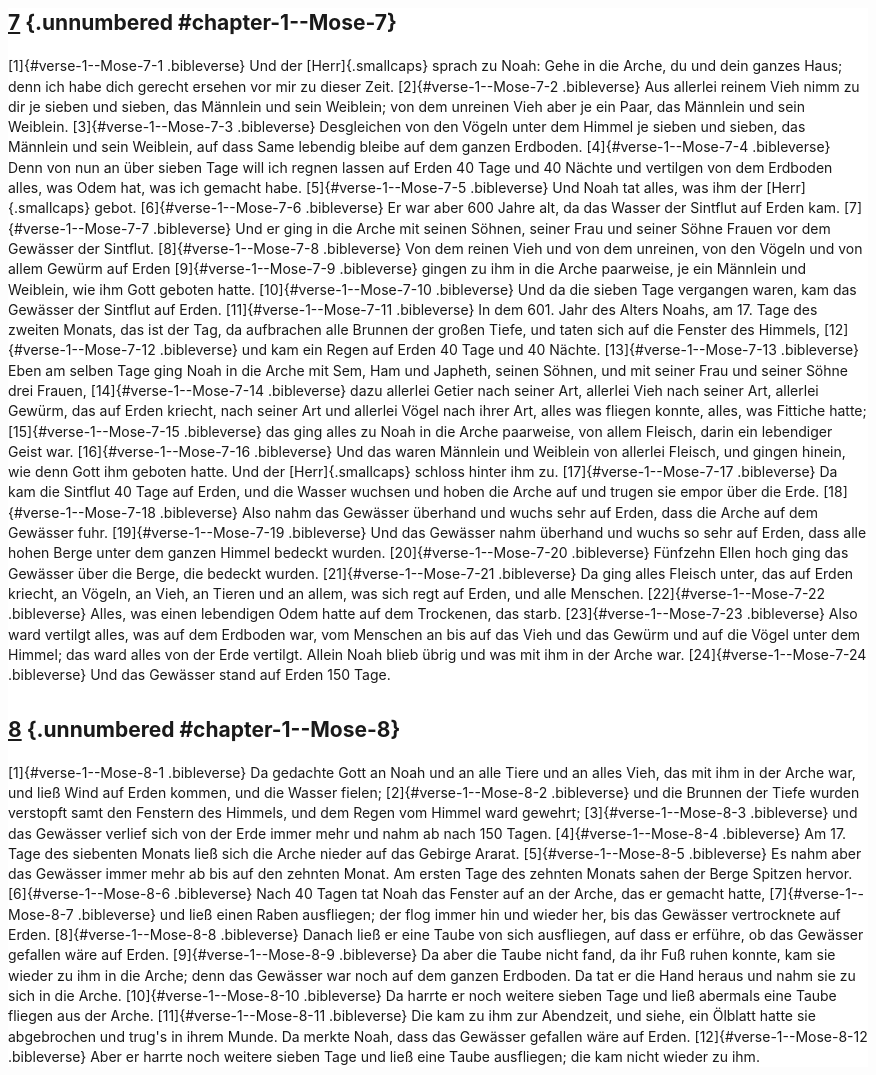 ## [7](#book-1--Mose) {.unnumbered #chapter-1--Mose-7}
[1]{#verse-1--Mose-7-1 .bibleverse} Und der [Herr]{.smallcaps} sprach zu Noah: Gehe in die Arche, du und dein ganzes Haus; denn ich habe dich gerecht ersehen vor mir zu dieser Zeit. [2]{#verse-1--Mose-7-2 .bibleverse} Aus allerlei reinem Vieh nimm zu dir je sieben und sieben, das Männlein und sein Weiblein; von dem unreinen Vieh aber je ein Paar, das Männlein und sein Weiblein. [3]{#verse-1--Mose-7-3 .bibleverse} Desgleichen von den Vögeln unter dem Himmel je sieben und sieben, das Männlein und sein Weiblein, auf dass Same lebendig bleibe auf dem ganzen Erdboden. [4]{#verse-1--Mose-7-4 .bibleverse} Denn von nun an über sieben Tage will ich regnen lassen auf Erden 40 Tage und 40 Nächte und vertilgen von dem Erdboden alles, was Odem hat, was ich gemacht habe. [5]{#verse-1--Mose-7-5 .bibleverse} Und Noah tat alles, was ihm der [Herr]{.smallcaps} gebot. 
[6]{#verse-1--Mose-7-6 .bibleverse} Er war aber 600 Jahre alt, da das Wasser der Sintflut auf Erden kam. [7]{#verse-1--Mose-7-7 .bibleverse} Und er ging in die Arche mit seinen Söhnen, seiner Frau und seiner Söhne Frauen vor dem Gewässer der Sintflut. [8]{#verse-1--Mose-7-8 .bibleverse} Von dem reinen Vieh und von dem unreinen, von den Vögeln und von allem Gewürm auf Erden [9]{#verse-1--Mose-7-9 .bibleverse} gingen zu ihm in die Arche paarweise, je ein Männlein und Weiblein, wie ihm Gott geboten hatte. [10]{#verse-1--Mose-7-10 .bibleverse} Und da die sieben Tage vergangen waren, kam das Gewässer der Sintflut auf Erden. [11]{#verse-1--Mose-7-11 .bibleverse} In dem 601. Jahr des Alters Noahs, am 17. Tage des zweiten Monats, das ist der Tag, da aufbrachen alle Brunnen der großen Tiefe, und taten sich auf die Fenster des Himmels, [12]{#verse-1--Mose-7-12 .bibleverse} und kam ein Regen auf Erden 40 Tage und 40 Nächte. [13]{#verse-1--Mose-7-13 .bibleverse} Eben am selben Tage ging Noah in die Arche mit Sem, Ham und Japheth, seinen Söhnen, und mit seiner Frau und seiner Söhne drei Frauen, [14]{#verse-1--Mose-7-14 .bibleverse} dazu allerlei Getier nach seiner Art, allerlei Vieh nach seiner Art, allerlei Gewürm, das auf Erden kriecht, nach seiner Art und allerlei Vögel nach ihrer Art, alles was fliegen konnte, alles, was Fittiche hatte; [15]{#verse-1--Mose-7-15 .bibleverse} das ging alles zu Noah in die Arche paarweise, von allem Fleisch, darin ein lebendiger Geist war. [16]{#verse-1--Mose-7-16 .bibleverse} Und das waren Männlein und Weiblein von allerlei Fleisch, und gingen hinein, wie denn Gott ihm geboten hatte. Und der [Herr]{.smallcaps} schloss hinter ihm zu. [17]{#verse-1--Mose-7-17 .bibleverse} Da kam die Sintflut 40 Tage auf Erden, und die Wasser wuchsen und hoben die Arche auf und trugen sie empor über die Erde. [18]{#verse-1--Mose-7-18 .bibleverse} Also nahm das Gewässer überhand und wuchs sehr auf Erden, dass die Arche auf dem Gewässer fuhr. [19]{#verse-1--Mose-7-19 .bibleverse} Und das Gewässer nahm überhand und wuchs so sehr auf Erden, dass alle hohen Berge unter dem ganzen Himmel bedeckt wurden. [20]{#verse-1--Mose-7-20 .bibleverse} Fünfzehn Ellen hoch ging das Gewässer über die Berge, die bedeckt wurden. [21]{#verse-1--Mose-7-21 .bibleverse} Da ging alles Fleisch unter, das auf Erden kriecht, an Vögeln, an Vieh, an Tieren und an allem, was sich regt auf Erden, und alle Menschen. [22]{#verse-1--Mose-7-22 .bibleverse} Alles, was einen lebendigen Odem hatte auf dem Trockenen, das starb. [23]{#verse-1--Mose-7-23 .bibleverse} Also ward vertilgt alles, was auf dem Erdboden war, vom Menschen an bis auf das Vieh und das Gewürm und auf die Vögel unter dem Himmel; das ward alles von der Erde vertilgt. Allein Noah blieb übrig und was mit ihm in der Arche war. [24]{#verse-1--Mose-7-24 .bibleverse} Und das Gewässer stand auf Erden 150 Tage.

## [8](#book-1--Mose) {.unnumbered #chapter-1--Mose-8}
[1]{#verse-1--Mose-8-1 .bibleverse} Da gedachte Gott an Noah und an alle Tiere und an alles Vieh, das mit ihm in der Arche war, und ließ Wind auf Erden kommen, und die Wasser fielen; [2]{#verse-1--Mose-8-2 .bibleverse} und die Brunnen der Tiefe wurden verstopft samt den Fenstern des Himmels, und dem Regen vom Himmel ward gewehrt; [3]{#verse-1--Mose-8-3 .bibleverse} und das Gewässer verlief sich von der Erde immer mehr und nahm ab nach 150 Tagen. [4]{#verse-1--Mose-8-4 .bibleverse} Am 17. Tage des siebenten Monats ließ sich die Arche nieder auf das Gebirge Ararat. [5]{#verse-1--Mose-8-5 .bibleverse} Es nahm aber das Gewässer immer mehr ab bis auf den zehnten Monat. Am ersten Tage des zehnten Monats sahen der Berge Spitzen hervor. [6]{#verse-1--Mose-8-6 .bibleverse} Nach 40 Tagen tat Noah das Fenster auf an der Arche, das er gemacht hatte, [7]{#verse-1--Mose-8-7 .bibleverse} und ließ einen Raben ausfliegen; der flog immer hin und wieder her, bis das Gewässer vertrocknete auf Erden. [8]{#verse-1--Mose-8-8 .bibleverse} Danach ließ er eine Taube von sich ausfliegen, auf dass er erführe, ob das Gewässer gefallen wäre auf Erden. [9]{#verse-1--Mose-8-9 .bibleverse} Da aber die Taube nicht fand, da ihr Fuß ruhen konnte, kam sie wieder zu ihm in die Arche; denn das Gewässer war noch auf dem ganzen Erdboden. Da tat er die Hand heraus und nahm sie zu sich in die Arche. [10]{#verse-1--Mose-8-10 .bibleverse} Da harrte er noch weitere sieben Tage und ließ abermals eine Taube fliegen aus der Arche. [11]{#verse-1--Mose-8-11 .bibleverse} Die kam zu ihm zur Abendzeit, und siehe, ein Ölblatt hatte sie abgebrochen und trug's in ihrem Munde. Da merkte Noah, dass das Gewässer gefallen wäre auf Erden. [12]{#verse-1--Mose-8-12 .bibleverse} Aber er harrte noch weitere sieben Tage und ließ eine Taube ausfliegen; die kam nicht wieder zu ihm. 
